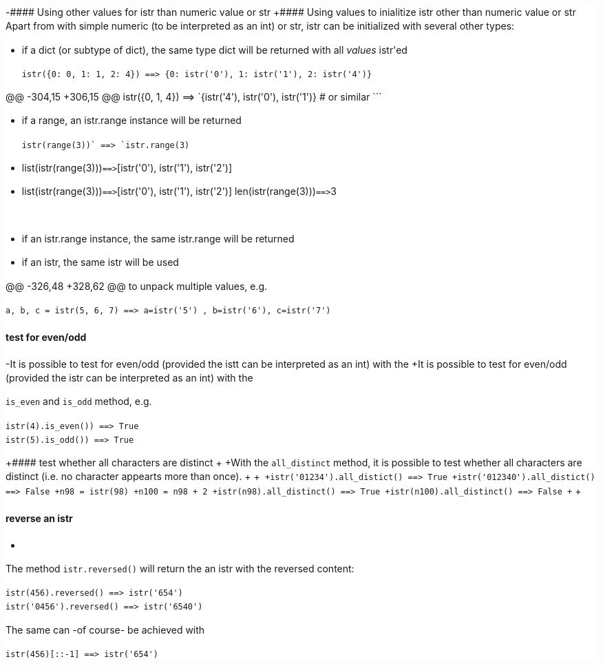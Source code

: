 -#### Using other values for istr than numeric value or str
+#### Using values to inialitize istr other than numeric value or str
 Apart from with simple numeric (to be interpreted as an int) or str, istr can be initialized with
 several other types:
 
 - if a dict (or subtype of dict), the same type dict will be returned with all *values* istr'ed
 
     ```
     istr({0: 0, 1: 1, 2: 4}) ==> {0: istr('0'), 1: istr('1'), 2: istr('4')}
@@ -304,15 +306,15 @@
     istr({0, 1, 4}) ==> `{istr('4'), istr('0'), istr('1')}  # or similar
     ```
 
 - if a range, an istr.range instance will be returned
   
     ```
   istr(range(3))` ==> `istr.range(3)
-    list(istr(range(3)))` ==> `[istr('0'), istr('1'), istr('2')]
+  list(istr(range(3)))` ==> `[istr('0'), istr('1'), istr('2')]
   len(istr(range(3)))` ==> `3
   ```
 
 - if an istr.range instance, the same istr.range will be returned
 
 - if an istr, the same istr will be used
 
@@ -326,48 +328,62 @@
 to unpack multiple values, e.g.
 
 ```
 a, b, c = istr(5, 6, 7) ==> a=istr('5') , b=istr('6'), c=istr('7') 
 ```
 
 #### test for even/odd
-It is possible to test for even/odd (provided the istt can be interpreted as an int) with the
+It is possible to test for even/odd (provided the istr can be interpreted as an int) with the
 
 `is_even` and `is_odd` method, e.g.
 
 ```
 istr(4).is_even()) ==> True
 istr(5).is_odd()) ==> True
 ```
+#### test whether all characters are distinct
+
+With the `all_distinct` method, it is possible to test whether all characters are distinct (i.e. no character appearts more than once).
+
+```
+istr('01234').all_distict() ==> True
+istr('012340').all_distict() ==> False
+n98 = istr(98)
+n100 = n98 + 2
+istr(n98).all_distinct() ==> True
+istr(n100).all_distinct() ==> False
+```
+
 #### reverse an istr
+
 The method `istr.reversed()` will return the an istr with the reversed content:
 ```
 istr(456).reversed() ==> istr('654')
 istr('0456').reversed() ==> istr('6540')
 ```
 The same can -of course- be achieved with
 ```
 istr(456)[::-1] ==> istr('654')